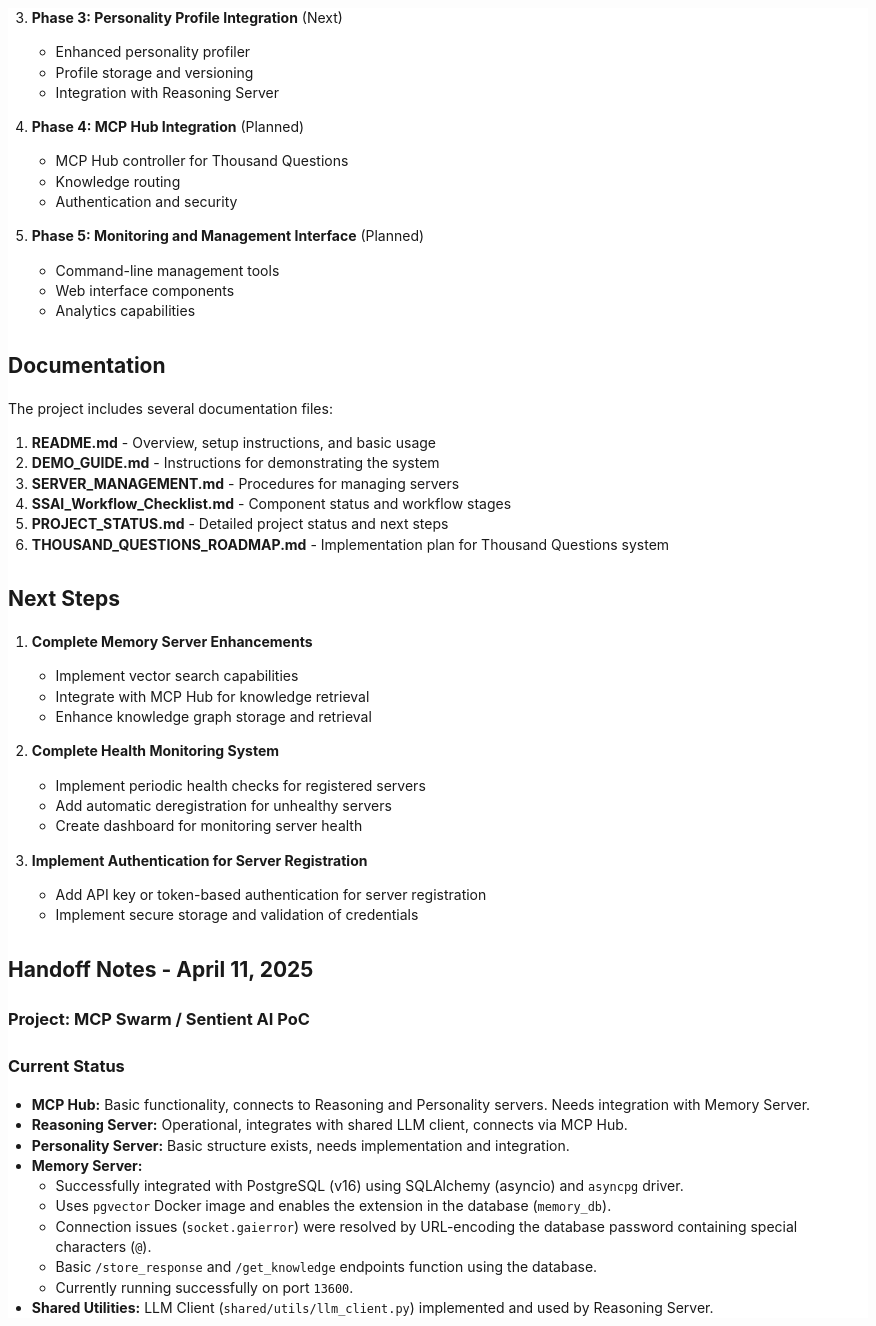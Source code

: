 3. **Phase 3: Personality Profile Integration** (Next)
   - Enhanced personality profiler
   - Profile storage and versioning
   - Integration with Reasoning Server

4. **Phase 4: MCP Hub Integration** (Planned)
   - MCP Hub controller for Thousand Questions
   - Knowledge routing
   - Authentication and security

5. **Phase 5: Monitoring and Management Interface** (Planned)
   - Command-line management tools
   - Web interface components
   - Analytics capabilities

## Documentation

The project includes several documentation files:

1. **README.md** - Overview, setup instructions, and basic usage
2. **DEMO_GUIDE.md** - Instructions for demonstrating the system
3. **SERVER_MANAGEMENT.md** - Procedures for managing servers
4. **SSAI_Workflow_Checklist.md** - Component status and workflow stages
5. **PROJECT_STATUS.md** - Detailed project status and next steps
6. **THOUSAND_QUESTIONS_ROADMAP.md** - Implementation plan for Thousand Questions system

## Next Steps

1. **Complete Memory Server Enhancements**
   - Implement vector search capabilities
   - Integrate with MCP Hub for knowledge retrieval
   - Enhance knowledge graph storage and retrieval

2. **Complete Health Monitoring System**
   - Implement periodic health checks for registered servers
   - Add automatic deregistration for unhealthy servers
   - Create dashboard for monitoring server health

3. **Implement Authentication for Server Registration**
   - Add API key or token-based authentication for server registration
   - Implement secure storage and validation of credentials

## Handoff Notes - April 11, 2025

### Project: MCP Swarm / Sentient AI PoC

### Current Status

*   **MCP Hub:** Basic functionality, connects to Reasoning and Personality servers. Needs integration with Memory Server.
*   **Reasoning Server:** Operational, integrates with shared LLM client, connects via MCP Hub.
*   **Personality Server:** Basic structure exists, needs implementation and integration.
*   **Memory Server:** 
    *   Successfully integrated with PostgreSQL (v16) using SQLAlchemy (asyncio) and `asyncpg` driver.
    *   Uses `pgvector` Docker image and enables the extension in the database (`memory_db`).
    *   Connection issues (`socket.gaierror`) were resolved by URL-encoding the database password containing special characters (`@`).
    *   Basic `/store_response` and `/get_knowledge` endpoints function using the database.
    *   Currently running successfully on port `13600`.
*   **Shared Utilities:** LLM Client (`shared/utils/llm_client.py`) implemented and used by Reasoning Server.
